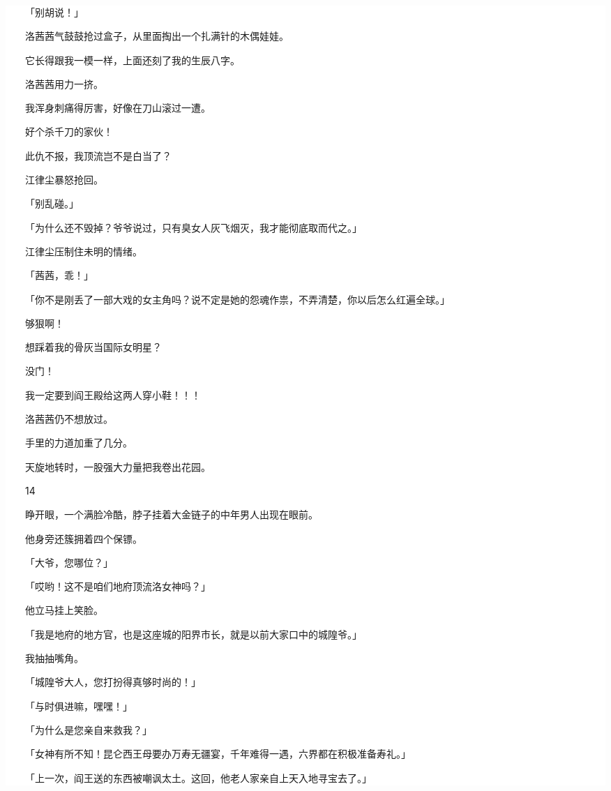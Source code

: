 &emsp;&emsp;「别胡说！」  
  
&emsp;&emsp;洛茜茜气鼓鼓抢过盒子，从里面掏出一个扎满针的木偶娃娃。  
  
&emsp;&emsp;它长得跟我一模一样，上面还刻了我的生辰八字。  
  
&emsp;&emsp;洛茜茜用力一挤。  
  
&emsp;&emsp;我浑身刺痛得厉害，好像在刀山滚过一遭。  
  
&emsp;&emsp;好个杀千刀的家伙！  
  
&emsp;&emsp;此仇不报，我顶流岂不是白当了？  
  
&emsp;&emsp;江律尘暴怒抢回。  
  
&emsp;&emsp;「别乱碰。」  
  
&emsp;&emsp;「为什么还不毁掉？爷爷说过，只有臭女人灰飞烟灭，我才能彻底取而代之。」  
  
&emsp;&emsp;江律尘压制住未明的情绪。  
  
&emsp;&emsp;「茜茜，乖！」  
  
&emsp;&emsp;「你不是刚丢了一部大戏的女主角吗？说不定是她的怨魂作祟，不弄清楚，你以后怎么红遍全球。」  
  
&emsp;&emsp;够狠啊！  
  
&emsp;&emsp;想踩着我的骨灰当国际女明星？  
  
&emsp;&emsp;没门！  
  
&emsp;&emsp;我一定要到阎王殿给这两人穿小鞋！！！  
  
&emsp;&emsp;洛茜茜仍不想放过。  
  
&emsp;&emsp;手里的力道加重了几分。  
  
&emsp;&emsp;天旋地转时，一股强大力量把我卷出花园。  
  
&emsp;&emsp;14  
  
&emsp;&emsp;睁开眼，一个满脸冷酷，脖子挂着大金链子的中年男人出现在眼前。  
  
&emsp;&emsp;他身旁还簇拥着四个保镖。  
  
&emsp;&emsp;「大爷，您哪位？」  
  
&emsp;&emsp;「哎哟！这不是咱们地府顶流洛女神吗？」  
  
&emsp;&emsp;他立马挂上笑脸。  
  
&emsp;&emsp;「我是地府的地方官，也是这座城的阳界市长，就是以前大家口中的城隍爷。」  
  
&emsp;&emsp;我抽抽嘴角。  
  
&emsp;&emsp;「城隍爷大人，您打扮得真够时尚的！」  
  
&emsp;&emsp;「与时俱进嘛，嘿嘿！」  
  
&emsp;&emsp;「为什么是您亲自来救我？」  
  
&emsp;&emsp;「女神有所不知！昆仑西王母要办万寿无疆宴，千年难得一遇，六界都在积极准备寿礼。」  
  
&emsp;&emsp;「上一次，阎王送的东西被嘲讽太土。这回，他老人家亲自上天入地寻宝去了。」  
  